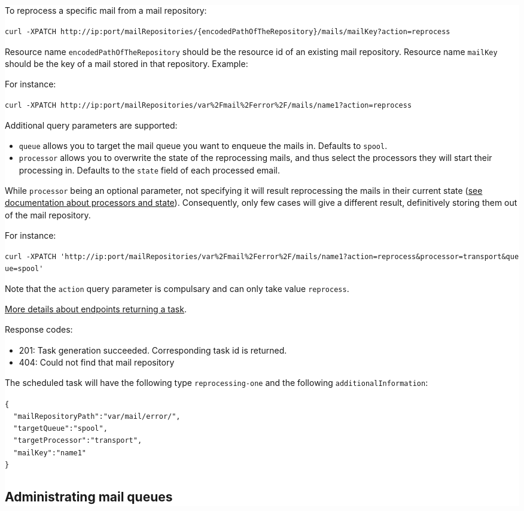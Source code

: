 To reprocess a specific mail from a mail repository:

```
curl -XPATCH http://ip:port/mailRepositories/{encodedPathOfTheRepository}/mails/mailKey?action=reprocess
```

Resource name `encodedPathOfTheRepository` should be the resource id of an existing mail repository. Resource name `mailKey` should be the key of a mail stored in that repository. Example:

For instance:

```
curl -XPATCH http://ip:port/mailRepositories/var%2Fmail%2Ferror%2F/mails/name1?action=reprocess
```

Additional query parameters are supported:
 - `queue` allows you to target the mail queue you want to enqueue the mails in. Defaults to `spool`.
 - `processor` allows you to overwrite the state of the reprocessing mails, and thus select the processors they will start their processing in.
 Defaults to the `state` field of each processed email.

While `processor` being an optional parameter, not specifying it will result reprocessing the mails in their current state ([see documentation about processors and state](https://james.apache.org/server/feature-mailetcontainer.html#Processors)).
Consequently, only few cases will give a different result, definitively storing them out of the mail repository.

For instance:

```
curl -XPATCH 'http://ip:port/mailRepositories/var%2Fmail%2Ferror%2F/mails/name1?action=reprocess&processor=transport&queue=spool'
```

Note that the `action` query parameter is compulsary and can only take value `reprocess`.

[More details about endpoints returning a task](#Endpoints_returning_a_task).

Response codes:

 - 201: Task generation succeeded. Corresponding task id is returned.
 - 404: Could not find that mail repository

The scheduled task will have the following type `reprocessing-one` and the following `additionalInformation`:

```
{
  "mailRepositoryPath":"var/mail/error/",
  "targetQueue":"spool",
  "targetProcessor":"transport",
  "mailKey":"name1"
}
```

## Administrating mail queues

